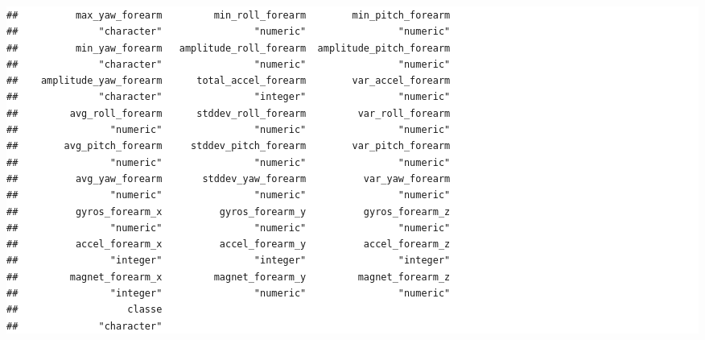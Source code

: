     ##          max_yaw_forearm         min_roll_forearm        min_pitch_forearm 
    ##              "character"                "numeric"                "numeric" 
    ##          min_yaw_forearm   amplitude_roll_forearm  amplitude_pitch_forearm 
    ##              "character"                "numeric"                "numeric" 
    ##    amplitude_yaw_forearm      total_accel_forearm        var_accel_forearm 
    ##              "character"                "integer"                "numeric" 
    ##         avg_roll_forearm      stddev_roll_forearm         var_roll_forearm 
    ##                "numeric"                "numeric"                "numeric" 
    ##        avg_pitch_forearm     stddev_pitch_forearm        var_pitch_forearm 
    ##                "numeric"                "numeric"                "numeric" 
    ##          avg_yaw_forearm       stddev_yaw_forearm          var_yaw_forearm 
    ##                "numeric"                "numeric"                "numeric" 
    ##          gyros_forearm_x          gyros_forearm_y          gyros_forearm_z 
    ##                "numeric"                "numeric"                "numeric" 
    ##          accel_forearm_x          accel_forearm_y          accel_forearm_z 
    ##                "integer"                "integer"                "integer" 
    ##         magnet_forearm_x         magnet_forearm_y         magnet_forearm_z 
    ##                "integer"                "numeric"                "numeric" 
    ##                   classe 
    ##              "character"
